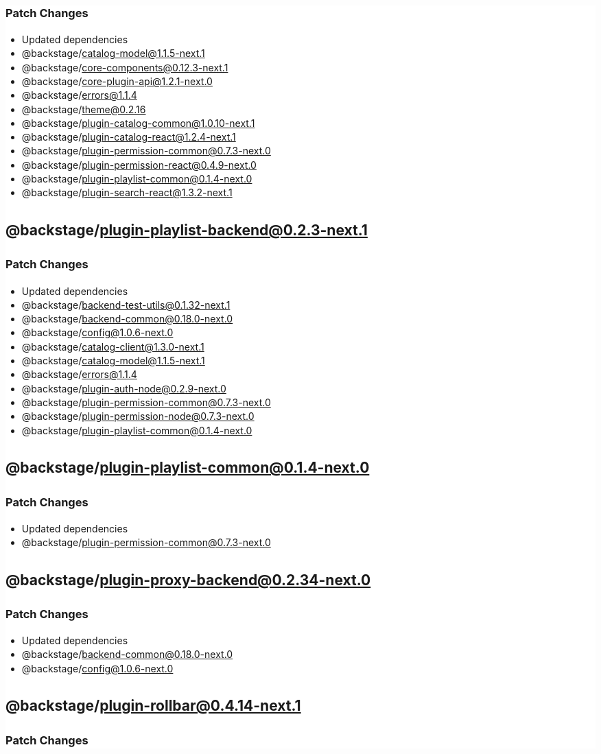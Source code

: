 ### Patch Changes

- Updated dependencies
 - @backstage/catalog-model@1.1.5-next.1
 - @backstage/core-components@0.12.3-next.1
 - @backstage/core-plugin-api@1.2.1-next.0
 - @backstage/errors@1.1.4
 - @backstage/theme@0.2.16
 - @backstage/plugin-catalog-common@1.0.10-next.1
 - @backstage/plugin-catalog-react@1.2.4-next.1
 - @backstage/plugin-permission-common@0.7.3-next.0
 - @backstage/plugin-permission-react@0.4.9-next.0
 - @backstage/plugin-playlist-common@0.1.4-next.0
 - @backstage/plugin-search-react@1.3.2-next.1

## @backstage/plugin-playlist-backend@0.2.3-next.1

### Patch Changes

- Updated dependencies
 - @backstage/backend-test-utils@0.1.32-next.1
 - @backstage/backend-common@0.18.0-next.0
 - @backstage/config@1.0.6-next.0
 - @backstage/catalog-client@1.3.0-next.1
 - @backstage/catalog-model@1.1.5-next.1
 - @backstage/errors@1.1.4
 - @backstage/plugin-auth-node@0.2.9-next.0
 - @backstage/plugin-permission-common@0.7.3-next.0
 - @backstage/plugin-permission-node@0.7.3-next.0
 - @backstage/plugin-playlist-common@0.1.4-next.0

## @backstage/plugin-playlist-common@0.1.4-next.0

### Patch Changes

- Updated dependencies
 - @backstage/plugin-permission-common@0.7.3-next.0

## @backstage/plugin-proxy-backend@0.2.34-next.0

### Patch Changes

- Updated dependencies
 - @backstage/backend-common@0.18.0-next.0
 - @backstage/config@1.0.6-next.0

## @backstage/plugin-rollbar@0.4.14-next.1

### Patch Changes
